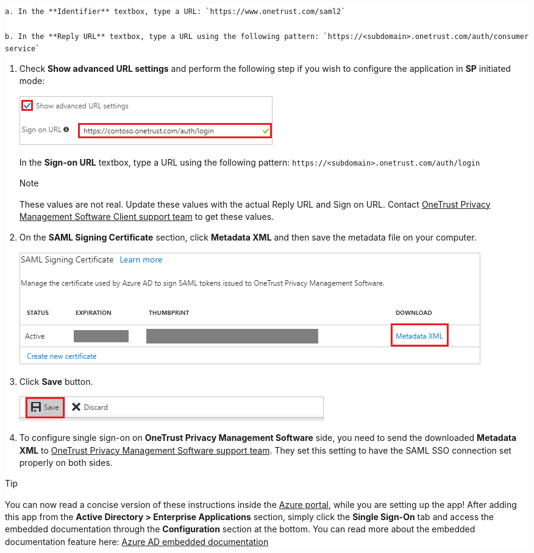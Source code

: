     a. In the **Identifier** textbox, type a URL: `https://www.onetrust.com/saml2`

	b. In the **Reply URL** textbox, type a URL using the following pattern: `https://<subdomain>.onetrust.com/auth/consumerservice`

1. Check **Show advanced URL settings** and perform the following step if you wish to configure the application in **SP** initiated mode:

	![OneTrust Privacy Management Software Domain and URLs single sign-on information](./media/onetrust-tutorial/tutorial_onetrust_url1.png)

    In the **Sign-on URL** textbox, type a URL using the following pattern: `https://<subdomain>.onetrust.com/auth/login`
	 
	> [!NOTE] 
	> These values are not real. Update these values with the actual Reply URL and Sign on URL. Contact [OneTrust Privacy Management Software Client support team](mailto:support@onetrust.com) to get these values. 

1. On the **SAML Signing Certificate** section, click **Metadata XML** and then save the metadata file on your computer.

	![The Certificate download link](./media/onetrust-tutorial/tutorial_onetrust_certificate.png) 

1. Click **Save** button.

	![Configure Single Sign-On Save button](./media/onetrust-tutorial/tutorial_general_400.png)

1. To configure single sign-on on **OneTrust Privacy Management Software** side, you need to send the downloaded **Metadata XML** to [OneTrust Privacy Management Software support team](mailto:support@onetrust.com). They set this setting to have the SAML SSO connection set properly on both sides.

> [!TIP]
> You can now read a concise version of these instructions inside the [Azure portal](https://portal.azure.com), while you are setting up the app!  After adding this app from the **Active Directory > Enterprise Applications** section, simply click the **Single Sign-On** tab and access the embedded documentation through the **Configuration** section at the bottom. You can read more about the embedded documentation feature here: [Azure AD embedded documentation]( https://go.microsoft.com/fwlink/?linkid=845985)


[1]: ./media/onetrust-tutorial/tutorial_general_01.png
[2]: ./media/onetrust-tutorial/tutorial_general_02.png
[3]: ./media/onetrust-tutorial/tutorial_general_03.png
[4]: ./media/onetrust-tutorial/tutorial_general_04.png
[100]: ./media/onetrust-tutorial/tutorial_general_100.png
[200]: ./media/onetrust-tutorial/tutorial_general_200.png
[201]: ./media/onetrust-tutorial/tutorial_general_201.png
[202]: ./media/onetrust-tutorial/tutorial_general_202.png
[203]: ./media/onetrust-tutorial/tutorial_general_203.png